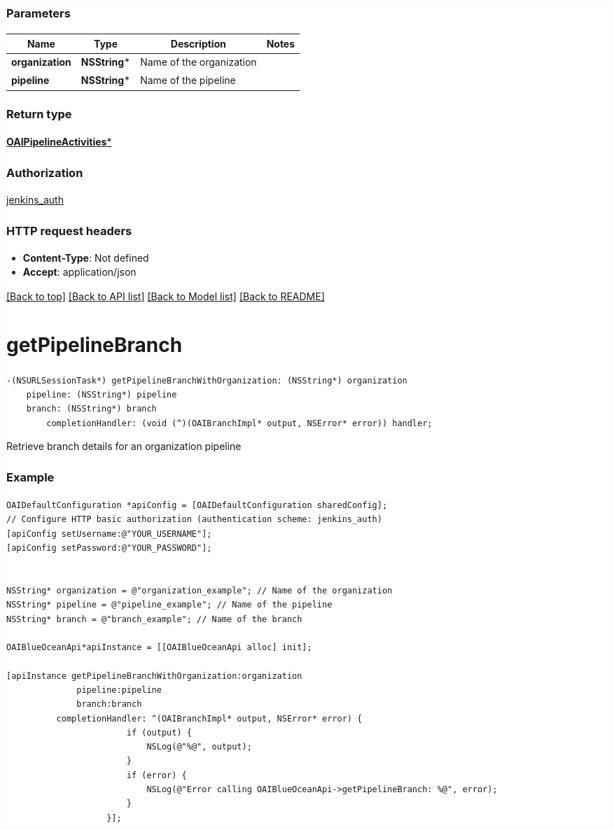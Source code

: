 ### Parameters

Name | Type | Description  | Notes
------------- | ------------- | ------------- | -------------
 **organization** | **NSString***| Name of the organization | 
 **pipeline** | **NSString***| Name of the pipeline | 

### Return type

[**OAIPipelineActivities***](OAIPipelineActivities.md)

### Authorization

[jenkins_auth](../README.md#jenkins_auth)

### HTTP request headers

 - **Content-Type**: Not defined
 - **Accept**: application/json

[[Back to top]](#) [[Back to API list]](../README.md#documentation-for-api-endpoints) [[Back to Model list]](../README.md#documentation-for-models) [[Back to README]](../README.md)

# **getPipelineBranch**
```objc
-(NSURLSessionTask*) getPipelineBranchWithOrganization: (NSString*) organization
    pipeline: (NSString*) pipeline
    branch: (NSString*) branch
        completionHandler: (void (^)(OAIBranchImpl* output, NSError* error)) handler;
```



Retrieve branch details for an organization pipeline

### Example 
```objc
OAIDefaultConfiguration *apiConfig = [OAIDefaultConfiguration sharedConfig];
// Configure HTTP basic authorization (authentication scheme: jenkins_auth)
[apiConfig setUsername:@"YOUR_USERNAME"];
[apiConfig setPassword:@"YOUR_PASSWORD"];


NSString* organization = @"organization_example"; // Name of the organization
NSString* pipeline = @"pipeline_example"; // Name of the pipeline
NSString* branch = @"branch_example"; // Name of the branch

OAIBlueOceanApi*apiInstance = [[OAIBlueOceanApi alloc] init];

[apiInstance getPipelineBranchWithOrganization:organization
              pipeline:pipeline
              branch:branch
          completionHandler: ^(OAIBranchImpl* output, NSError* error) {
                        if (output) {
                            NSLog(@"%@", output);
                        }
                        if (error) {
                            NSLog(@"Error calling OAIBlueOceanApi->getPipelineBranch: %@", error);
                        }
                    }];
```
